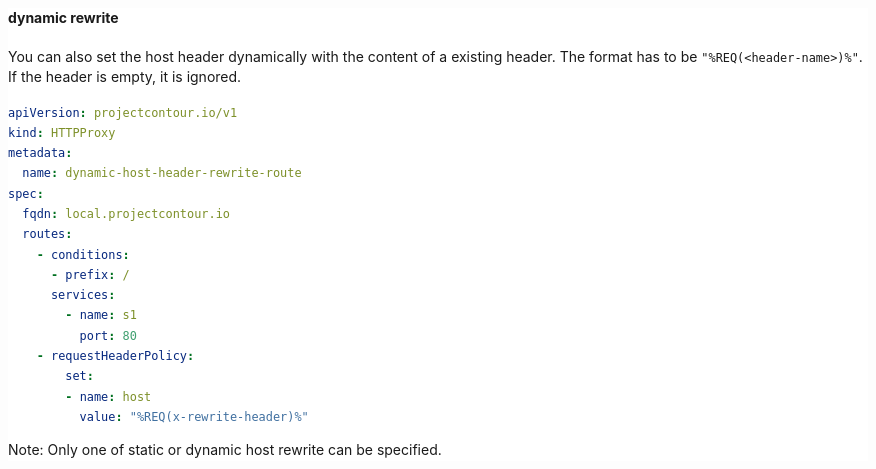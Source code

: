 
#### dynamic rewrite

You can also set the host header dynamically with the content of a existing header.
The format has to be `"%REQ(<header-name>)%"`. If the header is empty, it is ignored.

```yaml
apiVersion: projectcontour.io/v1
kind: HTTPProxy
metadata:
  name: dynamic-host-header-rewrite-route
spec:
  fqdn: local.projectcontour.io
  routes:
    - conditions:
      - prefix: /
      services:
        - name: s1
          port: 80
    - requestHeaderPolicy:
        set:
        - name: host
          value: "%REQ(x-rewrite-header)%"
```

Note: Only one of static or dynamic host rewrite can be specified.
